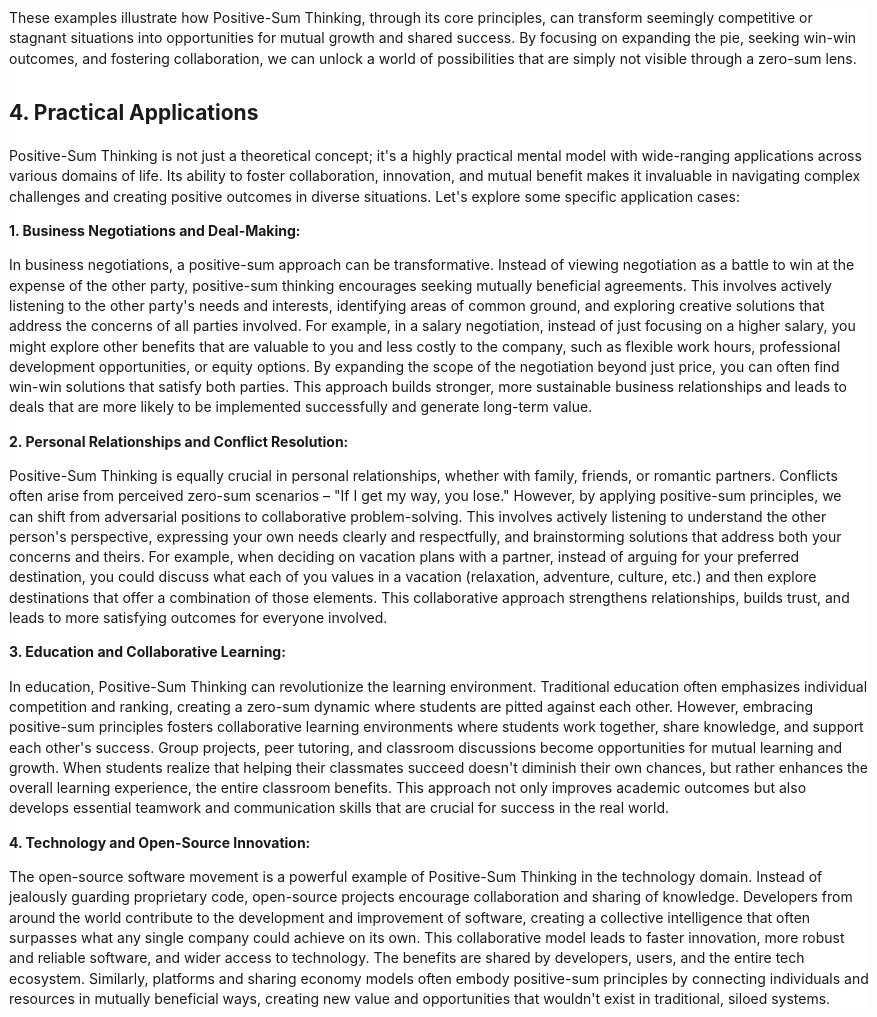 These examples illustrate how Positive-Sum Thinking, through its core principles, can transform seemingly competitive or stagnant situations into opportunities for mutual growth and shared success.  By focusing on expanding the pie, seeking win-win outcomes, and fostering collaboration, we can unlock a world of possibilities that are simply not visible through a zero-sum lens.

## 4. Practical Applications

Positive-Sum Thinking is not just a theoretical concept; it's a highly practical mental model with wide-ranging applications across various domains of life.  Its ability to foster collaboration, innovation, and mutual benefit makes it invaluable in navigating complex challenges and creating positive outcomes in diverse situations. Let's explore some specific application cases:

**1. Business Negotiations and Deal-Making:**

In business negotiations, a positive-sum approach can be transformative. Instead of viewing negotiation as a battle to win at the expense of the other party, positive-sum thinking encourages seeking mutually beneficial agreements. This involves actively listening to the other party's needs and interests, identifying areas of common ground, and exploring creative solutions that address the concerns of all parties involved.  For example, in a salary negotiation, instead of just focusing on a higher salary, you might explore other benefits that are valuable to you and less costly to the company, such as flexible work hours, professional development opportunities, or equity options.  By expanding the scope of the negotiation beyond just price, you can often find win-win solutions that satisfy both parties.  This approach builds stronger, more sustainable business relationships and leads to deals that are more likely to be implemented successfully and generate long-term value.

**2. Personal Relationships and Conflict Resolution:**

Positive-Sum Thinking is equally crucial in personal relationships, whether with family, friends, or romantic partners. Conflicts often arise from perceived zero-sum scenarios – "If I get my way, you lose."  However, by applying positive-sum principles, we can shift from adversarial positions to collaborative problem-solving.  This involves actively listening to understand the other person's perspective, expressing your own needs clearly and respectfully, and brainstorming solutions that address both your concerns and theirs.  For example, when deciding on vacation plans with a partner, instead of arguing for your preferred destination, you could discuss what each of you values in a vacation (relaxation, adventure, culture, etc.) and then explore destinations that offer a combination of those elements.  This collaborative approach strengthens relationships, builds trust, and leads to more satisfying outcomes for everyone involved.

**3. Education and Collaborative Learning:**

In education, Positive-Sum Thinking can revolutionize the learning environment. Traditional education often emphasizes individual competition and ranking, creating a zero-sum dynamic where students are pitted against each other.  However, embracing positive-sum principles fosters collaborative learning environments where students work together, share knowledge, and support each other's success.  Group projects, peer tutoring, and classroom discussions become opportunities for mutual learning and growth.  When students realize that helping their classmates succeed doesn't diminish their own chances, but rather enhances the overall learning experience, the entire classroom benefits.  This approach not only improves academic outcomes but also develops essential teamwork and communication skills that are crucial for success in the real world.

**4. Technology and Open-Source Innovation:**

The open-source software movement is a powerful example of Positive-Sum Thinking in the technology domain. Instead of jealously guarding proprietary code, open-source projects encourage collaboration and sharing of knowledge.  Developers from around the world contribute to the development and improvement of software, creating a collective intelligence that often surpasses what any single company could achieve on its own.  This collaborative model leads to faster innovation, more robust and reliable software, and wider access to technology.  The benefits are shared by developers, users, and the entire tech ecosystem.  Similarly, platforms and sharing economy models often embody positive-sum principles by connecting individuals and resources in mutually beneficial ways, creating new value and opportunities that wouldn't exist in traditional, siloed systems.
